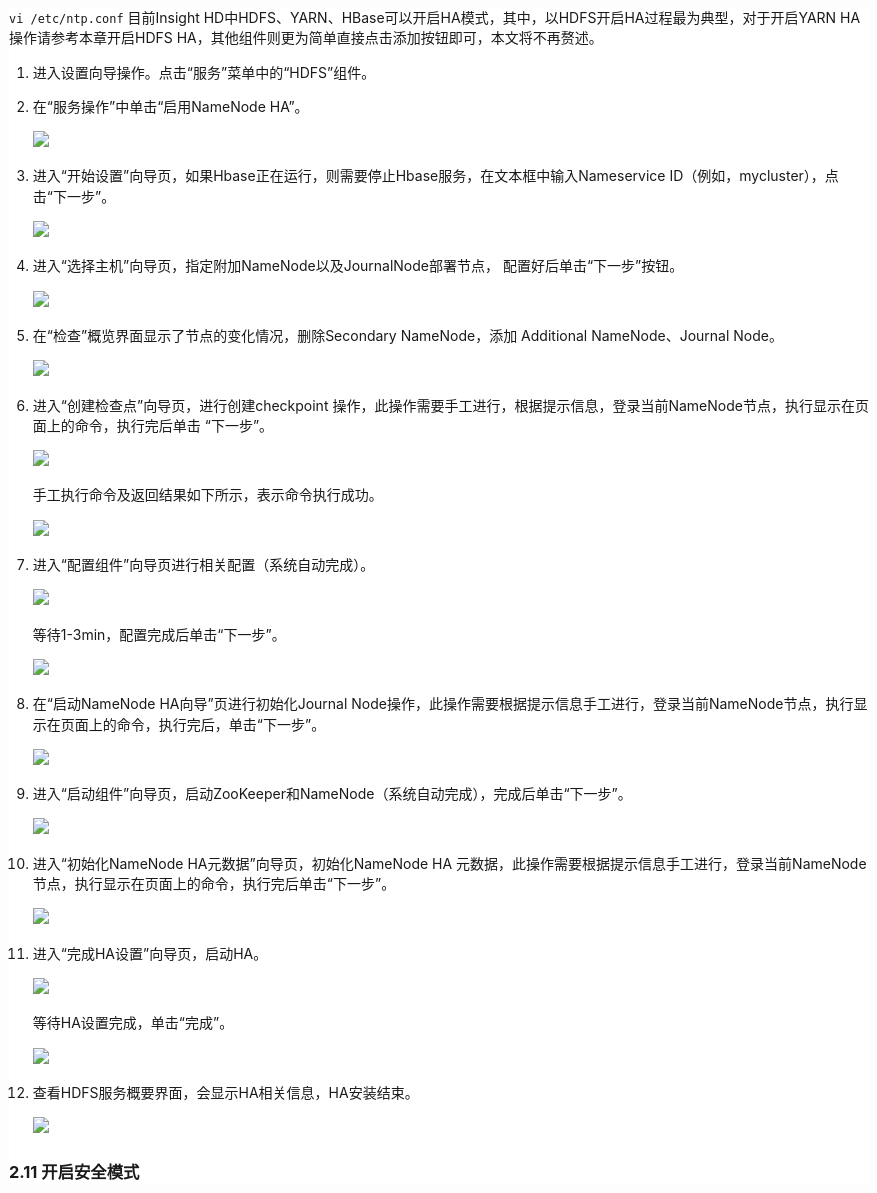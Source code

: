 ```vi /etc/ntp.conf```
目前Insight HD中HDFS、YARN、HBase可以开启HA模式，其中，以HDFS开启HA过程最为典型，对于开启YARN HA操作请参考本章开启HDFS HA，其他组件则更为简单直接点击添加按钮即可，本文将不再赘述。

1. 进入设置向导操作。点击“服务”菜单中的“HDFS”组件。

2. 在“服务操作”中单击“启用NameNode HA”。

	![](/pic/h1.jpg)

3. 进入“开始设置”向导页，如果Hbase正在运行，则需要停止Hbase服务，在文本框中输入Nameservice ID（例如，mycluster），点击“下一步”。

	![](/pic/h2.jpg)

4. 进入“选择主机”向导页，指定附加NameNode以及JournalNode部署节点， 配置好后单击“下一步”按钮。

	![](/pic/h3.jpg)

5. 在“检查”概览界面显示了节点的变化情况，删除Secondary NameNode，添加 Additional NameNode、Journal Node。

	![](/pic/h4.jpg)

6. 进入“创建检查点”向导页，进行创建checkpoint 操作，此操作需要手工进行，根据提示信息，登录当前NameNode节点，执行显示在页面上的命令，执行完后单击 “下一步”。

	![](/pic/h5.jpg)

	手工执行命令及返回结果如下所示，表示命令执行成功。

	![](/pic/h6.jpg)

7. 进入“配置组件”向导页进行相关配置（系统自动完成）。

	![](/pic/h7.jpg)

	等待1-3min，配置完成后单击“下一步”。

	![](/pic/h8.jpg)

8. 在“启动NameNode HA向导”页进行初始化Journal Node操作，此操作需要根据提示信息手工进行，登录当前NameNode节点，执行显示在页面上的命令，执行完后，单击“下一步”。

	![](/pic/h9.jpg)

9. 进入“启动组件”向导页，启动ZooKeeper和NameNode（系统自动完成），完成后单击“下一步”。

	![](/pic/h10.jpg)

10. 进入“初始化NameNode HA元数据”向导页，初始化NameNode HA 元数据，此操作需要根据提示信息手工进行，登录当前NameNode节点，执行显示在页面上的命令，执行完后单击“下一步”。

	![](/pic/h11.jpg)

11. 进入“完成HA设置”向导页，启动HA。

	![](/pic/h12.jpg)

	等待HA设置完成，单击“完成”。

	![](/pic/h13.jpg)

12. 查看HDFS服务概要界面，会显示HA相关信息，HA安装结束。

	![](/pic/h14.jpg)

### 2.11 开启安全模式
```